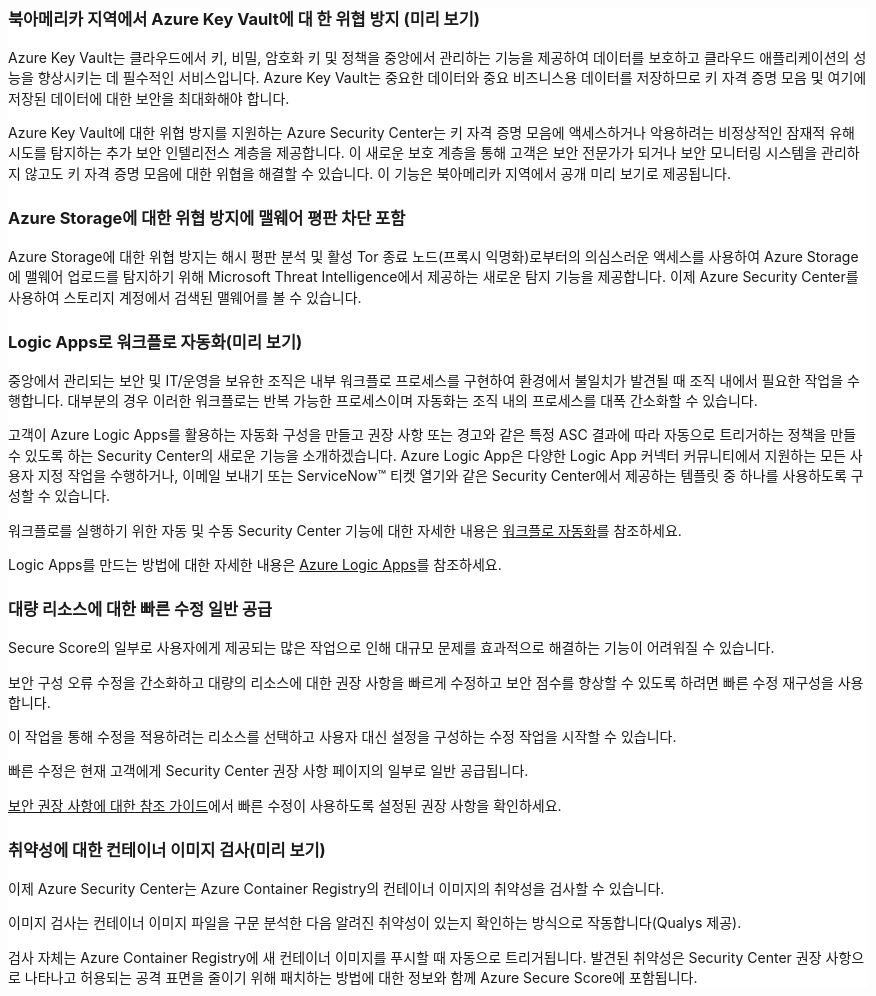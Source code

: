 ### <a name="threat-protection-for-azure-key-vault-in-north-america-regions-preview"></a>북아메리카 지역에서 Azure Key Vault에 대 한 위협 방지 (미리 보기)

Azure Key Vault는 클라우드에서 키, 비밀, 암호화 키 및 정책을 중앙에서 관리하는 기능을 제공하여 데이터를 보호하고 클라우드 애플리케이션의 성능을 향상시키는 데 필수적인 서비스입니다. Azure Key Vault는 중요한 데이터와 중요 비즈니스용 데이터를 저장하므로 키 자격 증명 모음 및 여기에 저장된 데이터에 대한 보안을 최대화해야 합니다.

Azure Key Vault에 대한 위협 방지를 지원하는 Azure Security Center는 키 자격 증명 모음에 액세스하거나 악용하려는 비정상적인 잠재적 유해 시도를 탐지하는 추가 보안 인텔리전스 계층을 제공합니다. 이 새로운 보호 계층을 통해 고객은 보안 전문가가 되거나 보안 모니터링 시스템을 관리하지 않고도 키 자격 증명 모음에 대한 위협을 해결할 수 있습니다. 이 기능은 북아메리카 지역에서 공개 미리 보기로 제공됩니다.


### <a name="threat-protection-for-azure-storage-includes-malware-reputation-screening"></a>Azure Storage에 대한 위협 방지에 맬웨어 평판 차단 포함

Azure Storage에 대한 위협 방지는 해시 평판 분석 및 활성 Tor 종료 노드(프록시 익명화)로부터의 의심스러운 액세스를 사용하여 Azure Storage에 맬웨어 업로드를 탐지하기 위해 Microsoft Threat Intelligence에서 제공하는 새로운 탐지 기능을 제공합니다. 이제 Azure Security Center를 사용하여 스토리지 계정에서 검색된 맬웨어를 볼 수 있습니다.


### <a name="workflow-automation-with-logic-apps-preview"></a>Logic Apps로 워크플로 자동화(미리 보기)

중앙에서 관리되는 보안 및 IT/운영을 보유한 조직은 내부 워크플로 프로세스를 구현하여 환경에서 불일치가 발견될 때 조직 내에서 필요한 작업을 수행합니다. 대부분의 경우 이러한 워크플로는 반복 가능한 프로세스이며 자동화는 조직 내의 프로세스를 대폭 간소화할 수 있습니다.

고객이 Azure Logic Apps를 활용하는 자동화 구성을 만들고 권장 사항 또는 경고와 같은 특정 ASC 결과에 따라 자동으로 트리거하는 정책을 만들 수 있도록 하는 Security Center의 새로운 기능을 소개하겠습니다. Azure Logic App은 다양한 Logic App 커넥터 커뮤니티에서 지원하는 모든 사용자 지정 작업을 수행하거나, 이메일 보내기 또는 ServiceNow™ 티켓 열기와 같은 Security Center에서 제공하는 템플릿 중 하나를 사용하도록 구성할 수 있습니다.

워크플로를 실행하기 위한 자동 및 수동 Security Center 기능에 대한 자세한 내용은 [워크플로 자동화](workflow-automation.md)를 참조하세요.

Logic Apps를 만드는 방법에 대한 자세한 내용은 [Azure Logic Apps](../logic-apps/logic-apps-overview.md)를 참조하세요.


### <a name="quick-fix-for-bulk-resources-generally-available"></a>대량 리소스에 대한 빠른 수정 일반 공급

Secure Score의 일부로 사용자에게 제공되는 많은 작업으로 인해 대규모 문제를 효과적으로 해결하는 기능이 어려워질 수 있습니다.

보안 구성 오류 수정을 간소화하고 대량의 리소스에 대한 권장 사항을 빠르게 수정하고 보안 점수를 향상할 수 있도록 하려면 빠른 수정 재구성을 사용합니다.

이 작업을 통해 수정을 적용하려는 리소스를 선택하고 사용자 대신 설정을 구성하는 수정 작업을 시작할 수 있습니다.

빠른 수정은 현재 고객에게 Security Center 권장 사항 페이지의 일부로 일반 공급됩니다.

[보안 권장 사항에 대한 참조 가이드](recommendations-reference.md)에서 빠른 수정이 사용하도록 설정된 권장 사항을 확인하세요.


### <a name="scan-container-images-for-vulnerabilities-preview"></a>취약성에 대한 컨테이너 이미지 검사(미리 보기)

이제 Azure Security Center는 Azure Container Registry의 컨테이너 이미지의 취약성을 검사할 수 있습니다.

이미지 검사는 컨테이너 이미지 파일을 구문 분석한 다음 알려진 취약성이 있는지 확인하는 방식으로 작동합니다(Qualys 제공).

검사 자체는 Azure Container Registry에 새 컨테이너 이미지를 푸시할 때 자동으로 트리거됩니다. 발견된 취약성은 Security Center 권장 사항으로 나타나고 허용되는 공격 표면을 줄이기 위해 패치하는 방법에 대한 정보와 함께 Azure Secure Score에 포함됩니다.
